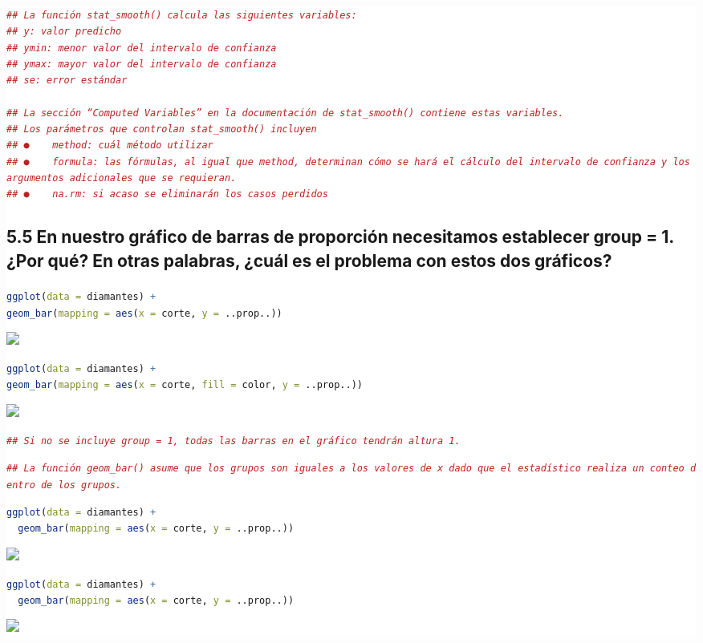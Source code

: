 ``` r
## La función stat_smooth() calcula las siguientes variables:
## y: valor predicho
## ymin: menor valor del intervalo de confianza
## ymax: mayor valor del intervalo de confianza
## se: error estándar

## La sección “Computed Variables” en la documentación de stat_smooth() contiene estas variables.
## Los parámetros que controlan stat_smooth() incluyen
## ●    method: cuál método utilizar
## ●    formula: las fórmulas, al igual que method, determinan cómo se hará el cálculo del intervalo de confianza y los argumentos adicionales que se requieran.
## ●    na.rm: si acaso se eliminarán los casos perdidos
```

## 5.5 En nuestro gráfico de barras de proporción necesitamos establecer group = 1. ¿Por qué? En otras palabras, ¿cuál es el problema con estos dos gráficos?

``` r
ggplot(data = diamantes) +
geom_bar(mapping = aes(x = corte, y = ..prop..))
```

![](TAREA-GGPLOT_-GRUPO-8_files/figure-gfm/unnamed-chunk-52-1.png)

``` r
ggplot(data = diamantes) +
geom_bar(mapping = aes(x = corte, fill = color, y = ..prop..))
```

![](TAREA-GGPLOT_-GRUPO-8_files/figure-gfm/unnamed-chunk-52-2.png)

``` r
## Si no se incluye group = 1, todas las barras en el gráfico tendrán altura 1.
```

``` r
## La función geom_bar() asume que los grupos son iguales a los valores de x dado que el estadístico realiza un conteo dentro de los grupos.
```

``` r
ggplot(data = diamantes) +
  geom_bar(mapping = aes(x = corte, y = ..prop..))
```

![](TAREA-GGPLOT_-GRUPO-8_files/figure-gfm/unnamed-chunk-55-1.png)

``` r
ggplot(data = diamantes) +
  geom_bar(mapping = aes(x = corte, y = ..prop..))
```

![](TAREA-GGPLOT_-GRUPO-8_files/figure-gfm/unnamed-chunk-56-1.png)
